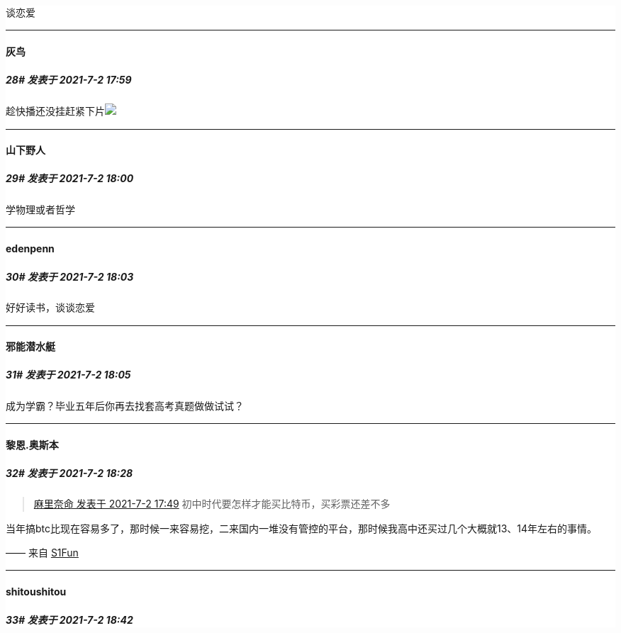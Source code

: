 
谈恋爱


*****

####  灰鸟  
##### 28#       发表于 2021-7-2 17:59


趁快播还没挂赶紧下片<img src="https://static.saraba1st.com/image/smiley/face2017/138.png" referrerpolicy="no-referrer">


*****

####  山下野人  
##### 29#       发表于 2021-7-2 18:00


学物理或者哲学


*****

####  edenpenn  
##### 30#       发表于 2021-7-2 18:03


好好读书，谈谈恋爱




*****

####  邪能潜水艇  
##### 31#       发表于 2021-7-2 18:05


成为学霸？毕业五年后你再去找套高考真题做做试试？


*****

####  黎恩.奥斯本  
##### 32#       发表于 2021-7-2 18:28


<blockquote><a href="httphttps://bbs.saraba1st.com/2b/forum.php?mod=redirect&amp;goto=findpost&amp;pid=51818298&amp;ptid=2013209" target="_blank">麻里奈命 发表于 2021-7-2 17:49</a>
初中时代要怎样才能买比特币，买彩票还差不多</blockquote>
当年搞btc比现在容易多了，那时候一来容易挖，二来国内一堆没有管控的平台，那时候我高中还买过几个大概就13、14年左右的事情。

—— 来自 [S1Fun](https://s1fun.koalcat.com)


*****

####  shitoushitou  
##### 33#       发表于 2021-7-2 18:42
